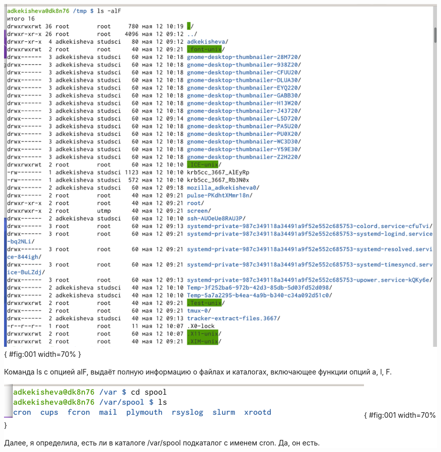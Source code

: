 ![Рисунок 5](image/05.png){ #fig:001 width=70% }

Команда ls с опцией alF, выдаёт полную информацию о файлах и каталогах, включающее функции опций a, l, F. 

![Рисунок 6](image/06.png){ #fig:001 width=70% }

Далее, я определила, есть ли в каталоге /var/spool подкаталог с именем cron. Да, он есть.
